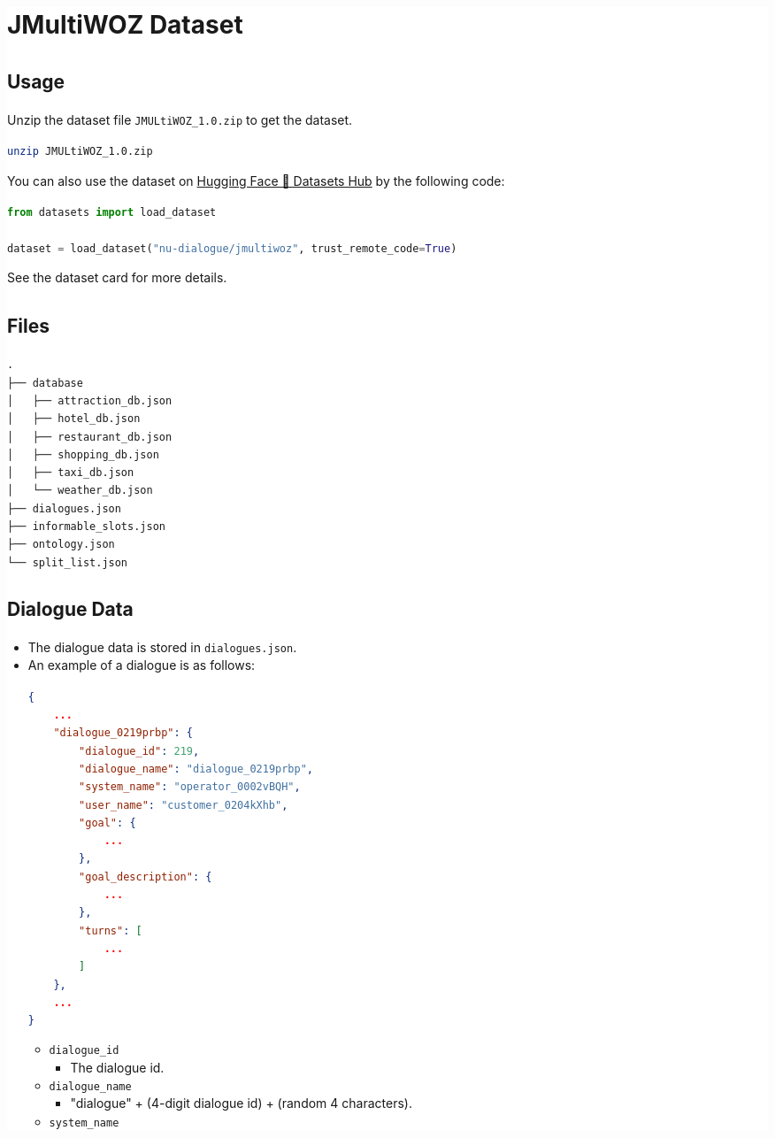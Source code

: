 # JMultiWOZ Dataset

## Usage
Unzip the dataset file `JMULtiWOZ_1.0.zip` to get the dataset.
```bash
unzip JMULtiWOZ_1.0.zip
```

You can also use the dataset on [Hugging Face 🤗 Datasets Hub](https://huggingface.co/datasets/nu-dialogue/jmultiwoz) by the following code:
```python
from datasets import load_dataset

dataset = load_dataset("nu-dialogue/jmultiwoz", trust_remote_code=True)
```
See the dataset card for more details.

## Files
```
.
├── database
│   ├── attraction_db.json
│   ├── hotel_db.json
│   ├── restaurant_db.json
│   ├── shopping_db.json
│   ├── taxi_db.json
│   └── weather_db.json
├── dialogues.json
├── informable_slots.json
├── ontology.json
└── split_list.json
```

## Dialogue Data
- The dialogue data is stored in `dialogues.json`. 
- An example of a dialogue is as follows:
    ```json
    {
        ...
        "dialogue_0219prbp": {
            "dialogue_id": 219,
            "dialogue_name": "dialogue_0219prbp",
            "system_name": "operator_0002vBQH",
            "user_name": "customer_0204kXhb",
            "goal": {
                ...
            },
            "goal_description": {
                ...
            },
            "turns": [
                ...
            ]
        },
        ...
    }
    ```
    - `dialogue_id`
        - The dialogue id.
    - `dialogue_name`
        - "dialogue" + (4-digit dialogue id) + (random 4 characters).
    - `system_name`